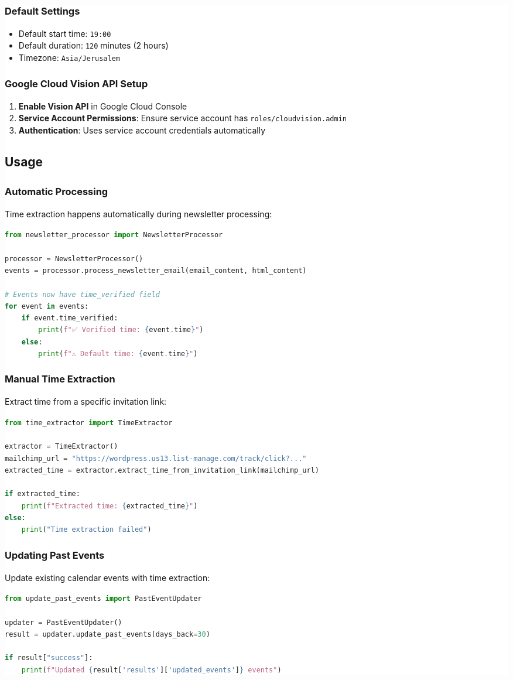 ### Default Settings
- Default start time: `19:00`
- Default duration: `120` minutes (2 hours)
- Timezone: `Asia/Jerusalem`

### Google Cloud Vision API Setup
1. **Enable Vision API** in Google Cloud Console
2. **Service Account Permissions**: Ensure service account has `roles/cloudvision.admin`
3. **Authentication**: Uses service account credentials automatically

## Usage

### Automatic Processing
Time extraction happens automatically during newsletter processing:

```python
from newsletter_processor import NewsletterProcessor

processor = NewsletterProcessor()
events = processor.process_newsletter_email(email_content, html_content)

# Events now have time_verified field
for event in events:
    if event.time_verified:
        print(f"✅ Verified time: {event.time}")
    else:
        print(f"⚠️ Default time: {event.time}")
```

### Manual Time Extraction
Extract time from a specific invitation link:

```python
from time_extractor import TimeExtractor

extractor = TimeExtractor()
mailchimp_url = "https://wordpress.us13.list-manage.com/track/click?..."
extracted_time = extractor.extract_time_from_invitation_link(mailchimp_url)

if extracted_time:
    print(f"Extracted time: {extracted_time}")
else:
    print("Time extraction failed")
```

### Updating Past Events
Update existing calendar events with time extraction:

```python
from update_past_events import PastEventUpdater

updater = PastEventUpdater()
result = updater.update_past_events(days_back=30)

if result["success"]:
    print(f"Updated {result['results']['updated_events']} events")
```

